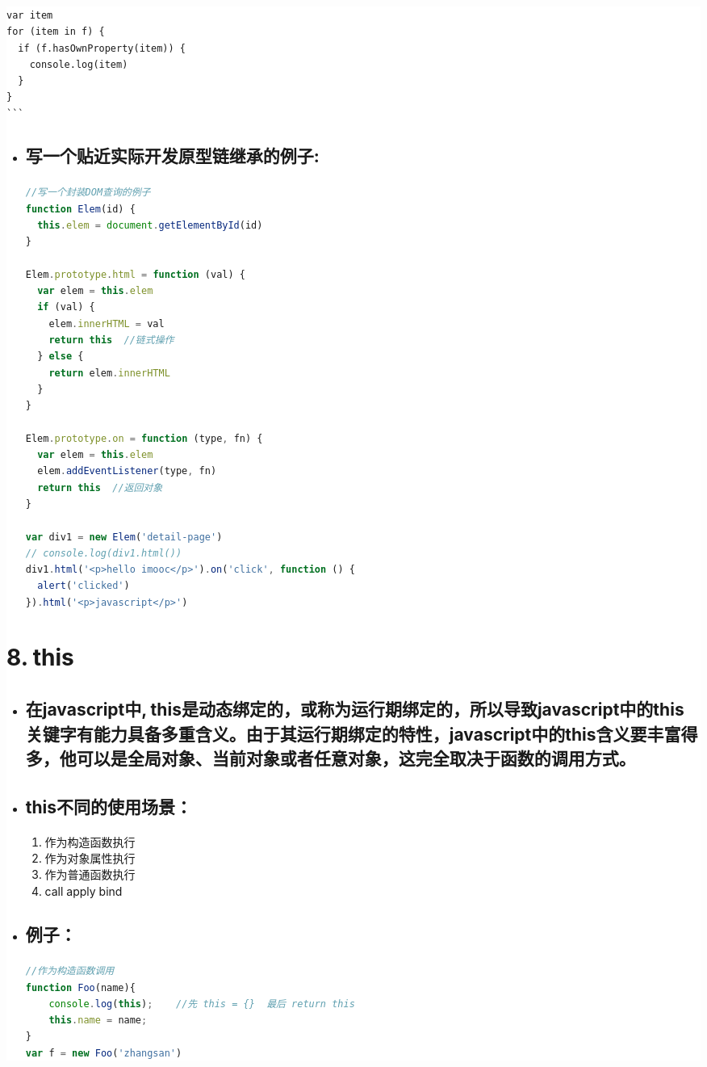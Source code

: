     var item
    for (item in f) {
      if (f.hasOwnProperty(item)) {
        console.log(item)
      }
    }
    ```

  * ## 写一个贴近实际开发原型链继承的例子:
    ```javascript
    //写一个封装DOM查询的例子
    function Elem(id) {
      this.elem = document.getElementById(id)
    }

    Elem.prototype.html = function (val) {
      var elem = this.elem
      if (val) {
        elem.innerHTML = val
        return this  //链式操作
      } else {
        return elem.innerHTML
      }
    }

    Elem.prototype.on = function (type, fn) {
      var elem = this.elem
      elem.addEventListener(type, fn)
      return this  //返回对象
    }

    var div1 = new Elem('detail-page')
    // console.log(div1.html())
    div1.html('<p>hello imooc</p>').on('click', function () {
      alert('clicked')
    }).html('<p>javascript</p>')
    ```

# 8. this
  * ## 在javascript中, this是动态绑定的，或称为运行期绑定的，所以导致javascript中的this关键字有能力具备多重含义。由于其运行期绑定的特性，javascript中的this含义要丰富得多，他可以是全局对象、当前对象或者任意对象，这完全取决于函数的调用方式。
  
  * ## this不同的使用场景：
    1. 作为构造函数执行
    2. 作为对象属性执行
    3. 作为普通函数执行
    4. call apply bind

  * ## 例子：
    ```javascript
    //作为构造函数调用
    function Foo(name){
        console.log(this);    //先 this = {}  最后 return this
        this.name = name;
    }
    var f = new Foo('zhangsan')

